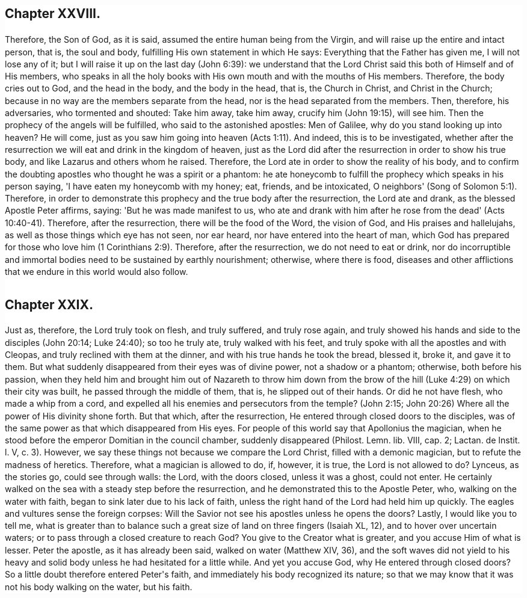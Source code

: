 <h2 id='tocuniq30'>Chapter XXVIII.</h2>

Therefore, the Son of God, as it is said, assumed the entire human being from the Virgin, and will raise up the entire and intact person, that is, the soul and body, fulfilling His own statement in which He says: Everything that the Father has given me, I will not lose any of it; but I will raise it up on the last day (John 6:39): we understand that the Lord Christ said this both of Himself and of His members, who speaks in all the holy books with His own mouth and with the mouths of His members. Therefore, the body cries out to God, and the head in the body, and the body in the head, that is, the Church in Christ, and Christ in the Church; because in no way are the members separate from the head, nor is the head separated from the members. Then, therefore, his adversaries, who tormented and shouted: Take him away, take him away, crucify him (John 19:15), will see him. Then the prophecy of the angels will be fulfilled, who said to the astonished apostles: Men of Galilee, why do you stand looking up into heaven? He will come, just as you saw him going into heaven (Acts 1:11). And indeed, this is to be investigated, whether after the resurrection we will eat and drink in the kingdom of heaven, just as the Lord did after the resurrection in order to show his true body, and like Lazarus and others whom he raised. Therefore, the Lord ate in order to show the reality of his body, and to confirm the doubting apostles who thought he was a spirit or a phantom: he ate honeycomb to fulfill the prophecy which speaks in his person saying, 'I have eaten my honeycomb with my honey; eat, friends, and be intoxicated, O neighbors' (Song of Solomon 5:1). Therefore, in order to demonstrate this prophecy and the true body after the resurrection, the Lord ate and drank, as the blessed Apostle Peter affirms, saying: 'But he was made manifest to us, who ate and drank with him after he rose from the dead' (Acts 10:40-41). Therefore, after the resurrection, there will be the food of the Word, the vision of God, and His praises and hallelujahs, as well as those things which eye has not seen, nor ear heard, nor have entered into the heart of man, which God has prepared for those who love him (1 Corinthians 2:9). Therefore, after the resurrection, we do not need to eat or drink, nor do incorruptible and immortal bodies need to be sustained by earthly nourishment; otherwise, where there is food, diseases and other afflictions that we endure in this world would also follow.

<h2 id='tocuniq31'>Chapter XXIX.</h2>

Just as, therefore, the Lord truly took on flesh, and truly suffered, and truly rose again, and truly showed his hands and side to the disciples (John 20:14; Luke 24:40); so too he truly ate, truly walked with his feet, and truly spoke with all the apostles and with Cleopas, and truly reclined with them at the dinner, and with his true hands he took the bread, blessed it, broke it, and gave it to them. But what suddenly disappeared from their eyes was of divine power, not a shadow or a phantom; otherwise, both before his passion, when they held him and brought him out of Nazareth to throw him down from the brow of the hill (Luke 4:29) on which their city was built, he passed through the middle of them, that is, he slipped out of their hands. Or did he not have flesh, who made a whip from a cord, and expelled all his enemies and persecutors from the temple? (John 2:15; John 20:26) Where all the power of His divinity shone forth. But that which, after the resurrection, He entered through closed doors to the disciples, was of the same power as that which disappeared from His eyes. For people of this world say that Apollonius the magician, when he stood before the emperor Domitian in the council chamber, suddenly disappeared (Philost. Lemn. lib. VIII, cap. 2; Lactan. de Instit. l. V, c. 3). However, we say these things not because we compare the Lord Christ, filled with a demonic magician, but to refute the madness of heretics. Therefore, what a magician is allowed to do, if, however, it is true, the Lord is not allowed to do? Lynceus, as the stories go, could see through walls: the Lord, with the doors closed, unless it was a ghost, could not enter. He certainly walked on the sea with a steady step before the resurrection, and he demonstrated this to the Apostle Peter, who, walking on the water with faith, began to sink later due to his lack of faith, unless the right hand of the Lord had held him up quickly. The eagles and vultures sense the foreign corpses: Will the Savior not see his apostles unless he opens the doors? Lastly, I would like you to tell me, what is greater than to balance such a great size of land on three fingers (Isaiah XL, 12), and to hover over uncertain waters; or to pass through a closed creature to reach God? You give to the Creator what is greater, and you accuse Him of what is lesser. Peter the apostle, as it has already been said, walked on water (Matthew XIV, 36), and the soft waves did not yield to his heavy and solid body unless he had hesitated for a little while. And yet you accuse God, why He entered through closed doors? So a little doubt therefore entered Peter's faith, and immediately his body recognized its nature; so that we may know that it was not his body walking on the water, but his faith.
